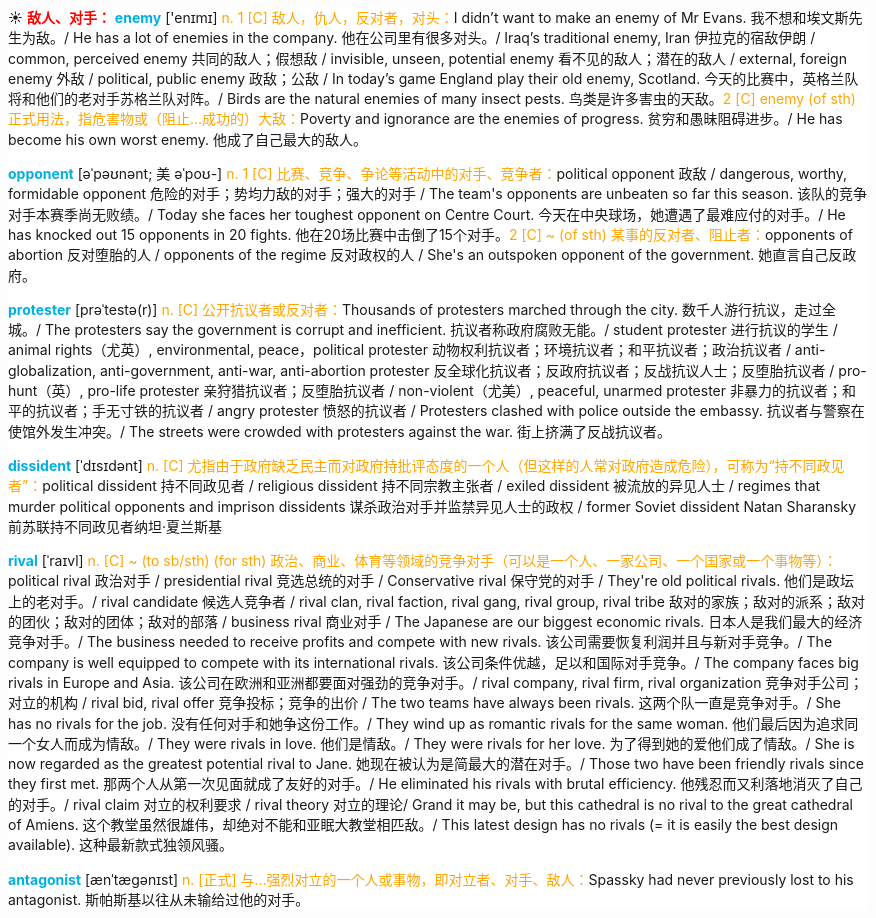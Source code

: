 ☀ <font color="red">**敌人、对手：**</font>
<font color="sky blue">**enemy**</font> ['enɪmɪ] 
<font color="orange">n. 1 [C] 敌人，仇人，反对者，对头：</font>I didn’t want to make an enemy of Mr Evans. 我不想和埃文斯先生为敌。/ He has a lot of enemies in the company. 他在公司里有很多对头。/ Iraq’s traditional enemy, Iran 伊拉克的宿敌伊朗 / common, perceived enemy 共同的敌人；假想敌 / invisible, unseen, potential enemy 看不见的敌人；潜在的敌人 / external, foreign enemy 外敌 / political, public enemy 政敌；公敌 / In today’s game England play their old enemy, Scotland. 今天的比赛中，英格兰队将和他们的老对手苏格兰队对阵。/ Birds are the natural enemies of many insect pests. 鸟类是许多害虫的天敌。<font color="orange">2 [C] enemy (of sth) 正式用法，指危害物或（阻止…成功的）大敌：</font>Poverty and ignorance are the enemies of progress. 贫穷和愚昧阻碍进步。/ He has become his own worst enemy. 他成了自己最大的敌人。
           
<font color="sky blue">**opponent**</font> [əˈpəʊnənt; 美 əˈpoʊ-]
<font color="orange">n. 1 [C] 比赛、竞争、争论等活动中的对手、竞争者：</font>political opponent 政敌 / dangerous, worthy, formidable opponent 危险的对手；势均力敌的对手；强大的对手 / The team's opponents are unbeaten so far this season. 该队的竞争对手本赛季尚无败绩。/ Today she faces her toughest opponent on Centre Court. 今天在中央球场，她遭遇了最难应付的对手。/ He has knocked out 15 opponents in 20 fights. 他在20场比赛中击倒了15个对手。<font color="orange">2 [C] ~ (of sth) 某事的反对者、阻止者：</font>opponents of abortion 反对堕胎的人 / opponents of the regime 反对政权的人 / She's an outspoken opponent of the government. 她直言自己反政府。
                      
<font color="sky blue">**protester**</font> [prəˈtestə(r)]
<font color="orange">n. [C] 公开抗议者或反对者：</font>Thousands of protesters marched through the city. 数千人游行抗议，走过全城。/ The protesters say the government is corrupt and inefficient. 抗议者称政府腐败无能。/ student protester 进行抗议的学生 / animal rights（尤英）, environmental, peace，political protester 动物权利抗议者；环境抗议者；和平抗议者；政治抗议者 / anti-globalization, anti-government, anti-war, anti-abortion protester 反全球化抗议者；反政府抗议者；反战抗议人士；反堕胎抗议者 / pro-hunt（英）, pro-life protester 亲狩猎抗议者；反堕胎抗议者 / non-violent（尤美）, peaceful, unarmed protester 非暴力的抗议者；和平的抗议者；手无寸铁的抗议者 / angry protester 愤怒的抗议者 / Protesters clashed with police outside the embassy. 抗议者与警察在使馆外发生冲突。/ The streets were crowded with protesters against the war. 街上挤满了反战抗议者。
           
<font color="sky blue">**dissident**</font> [ˈdɪsɪdənt]
<font color="orange">n. [C] 尤指由于政府缺乏民主而对政府持批评态度的一个人（但这样的人常对政府造成危险），可称为“持不同政见者”：</font>political dissident 持不同政见者 / religious dissident 持不同宗教主张者 / exiled dissident 被流放的异见人士 / regimes that murder political opponents and imprison dissidents 谋杀政治对手并监禁异见人士的政权 / former Soviet dissident Natan Sharansky 前苏联持不同政见者纳坦·夏兰斯基

<font color="sky blue">**rival**</font> [ˈraɪvl]
<font color="orange">n. [C] ~ (to sb/sth) (for sth) 政治、商业、体育等领域的竞争对手（可以是一个人、一家公司、一个国家或一个事物等）：</font>political rival 政治对手 / presidential rival 竞选总统的对手 / Conservative rival 保守党的对手 / They're old political rivals. 他们是政坛上的老对手。/ rival candidate 候选人竞争者 / rival clan, rival faction, rival gang, rival group, rival tribe 敌对的家族；敌对的派系；敌对的团伙；敌对的团体；敌对的部落 / business rival 商业对手 / The Japanese are our biggest economic rivals. 日本人是我们最大的经济竞争对手。/ The business needed to receive profits and compete with new rivals. 该公司需要恢复利润并且与新对手竞争。/ The company is well equipped to compete with its international rivals. 该公司条件优越，足以和国际对手竞争。/ The company faces big rivals in Europe and Asia. 该公司在欧洲和亚洲都要面对强劲的竞争对手。/ rival company, rival firm, rival organization 竞争对手公司；对立的机构 / rival bid, rival offer 竞争投标；竞争的出价 / The two teams have always been rivals. 这两个队一直是竞争对手。/ She has no rivals for the job. 没有任何对手和她争这份工作。/ They wind up as romantic rivals for the same woman. 他们最后因为追求同一个女人而成为情敌。/ They were rivals in love. 他们是情敌。/ They were rivals for her love. 为了得到她的爱他们成了情敌。/ She is now regarded as the greatest potential rival to Jane. 她现在被认为是简最大的潜在对手。/ Those two have been friendly rivals since they first met. 那两个人从第一次见面就成了友好的对手。/ He eliminated his rivals with brutal efficiency. 他残忍而又利落地消灭了自己的对手。/ rival claim 对立的权利要求 / rival theory 对立的理论/ Grand it may be, but this cathedral is no rival to the great cathedral of Amiens. 这个教堂虽然很雄伟，却绝对不能和亚眠大教堂相匹敌。/ This latest design has no rivals (= it is easily the best design available). 这种最新款式独领风骚。
           
<font color="sky blue">**antagonist**</font> [ænˈtægənɪst]
<font color="orange">n. [正式] 与…强烈对立的一个人或事物，即对立者、对手、敌人：</font>Spassky had never previously lost to his antagonist. 斯帕斯基以往从未输给过他的对手。
           